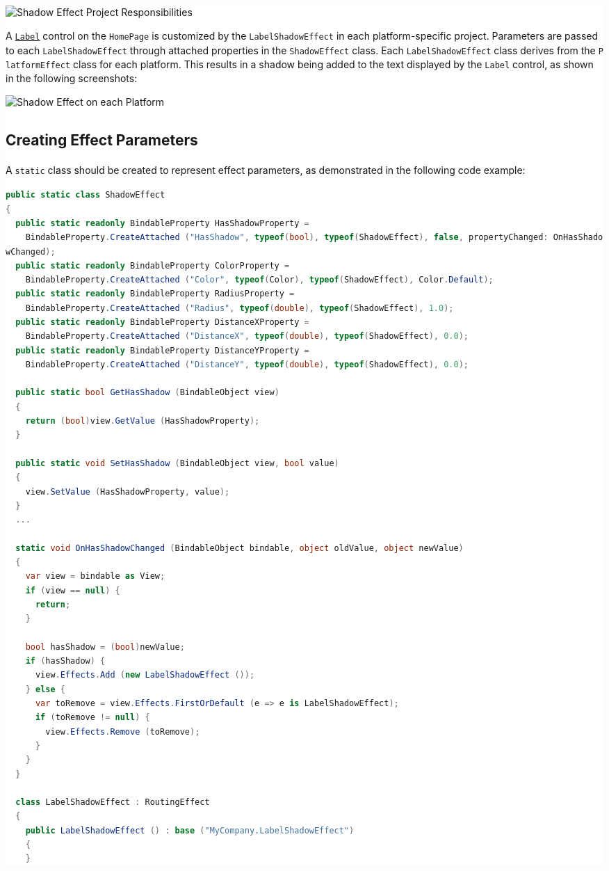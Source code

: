 ![Shadow Effect Project Responsibilities](attached-properties-images/shadow-effect.png)

A [`Label`](xref:Xamarin.Forms.Label) control on the `HomePage` is customized by the `LabelShadowEffect` in each platform-specific project. Parameters are passed to each `LabelShadowEffect` through attached properties in the `ShadowEffect` class. Each `LabelShadowEffect` class derives from the `PlatformEffect` class for each platform. This results in a shadow being added to the text displayed by the `Label` control, as shown in the following screenshots:

![Shadow Effect on each Platform](attached-properties-images/screenshots.png)

## Creating Effect Parameters

A `static` class should be created to represent effect parameters, as demonstrated in the following code example:

```csharp
public static class ShadowEffect
{
  public static readonly BindableProperty HasShadowProperty =
    BindableProperty.CreateAttached ("HasShadow", typeof(bool), typeof(ShadowEffect), false, propertyChanged: OnHasShadowChanged);
  public static readonly BindableProperty ColorProperty =
    BindableProperty.CreateAttached ("Color", typeof(Color), typeof(ShadowEffect), Color.Default);
  public static readonly BindableProperty RadiusProperty =
    BindableProperty.CreateAttached ("Radius", typeof(double), typeof(ShadowEffect), 1.0);
  public static readonly BindableProperty DistanceXProperty =
    BindableProperty.CreateAttached ("DistanceX", typeof(double), typeof(ShadowEffect), 0.0);
  public static readonly BindableProperty DistanceYProperty =
    BindableProperty.CreateAttached ("DistanceY", typeof(double), typeof(ShadowEffect), 0.0);

  public static bool GetHasShadow (BindableObject view)
  {
    return (bool)view.GetValue (HasShadowProperty);
  }

  public static void SetHasShadow (BindableObject view, bool value)
  {
    view.SetValue (HasShadowProperty, value);
  }
  ...

  static void OnHasShadowChanged (BindableObject bindable, object oldValue, object newValue)
  {
    var view = bindable as View;
    if (view == null) {
      return;
    }

    bool hasShadow = (bool)newValue;
    if (hasShadow) {
      view.Effects.Add (new LabelShadowEffect ());
    } else {
      var toRemove = view.Effects.FirstOrDefault (e => e is LabelShadowEffect);
      if (toRemove != null) {
        view.Effects.Remove (toRemove);
      }
    }
  }

  class LabelShadowEffect : RoutingEffect
  {
    public LabelShadowEffect () : base ("MyCompany.LabelShadowEffect")
    {
    }
```